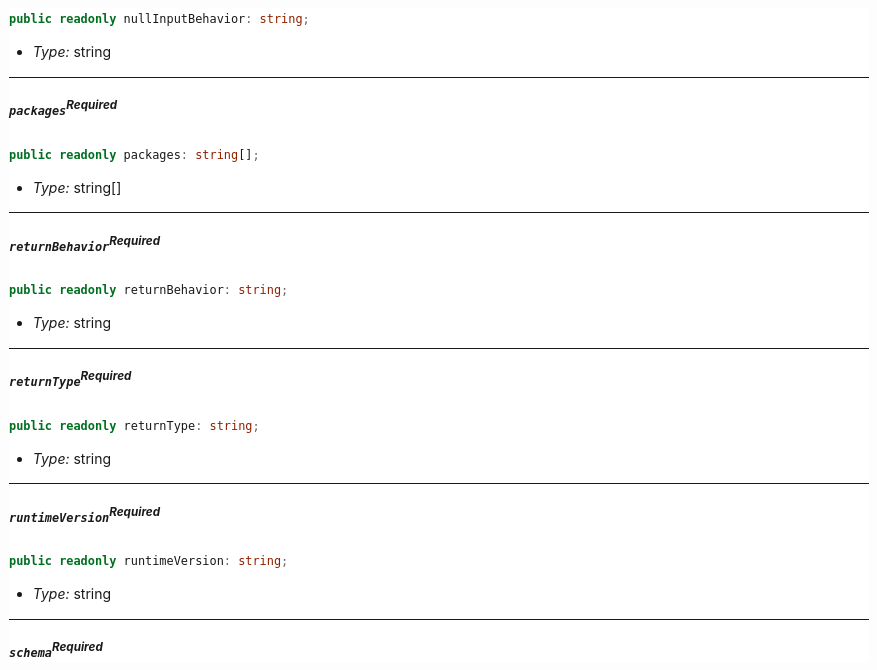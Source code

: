 ```typescript
public readonly nullInputBehavior: string;
```

- *Type:* string

---

##### `packages`<sup>Required</sup> <a name="packages" id="@cdktf/provider-snowflake.procedure.Procedure.property.packages"></a>

```typescript
public readonly packages: string[];
```

- *Type:* string[]

---

##### `returnBehavior`<sup>Required</sup> <a name="returnBehavior" id="@cdktf/provider-snowflake.procedure.Procedure.property.returnBehavior"></a>

```typescript
public readonly returnBehavior: string;
```

- *Type:* string

---

##### `returnType`<sup>Required</sup> <a name="returnType" id="@cdktf/provider-snowflake.procedure.Procedure.property.returnType"></a>

```typescript
public readonly returnType: string;
```

- *Type:* string

---

##### `runtimeVersion`<sup>Required</sup> <a name="runtimeVersion" id="@cdktf/provider-snowflake.procedure.Procedure.property.runtimeVersion"></a>

```typescript
public readonly runtimeVersion: string;
```

- *Type:* string

---

##### `schema`<sup>Required</sup> <a name="schema" id="@cdktf/provider-snowflake.procedure.Procedure.property.schema"></a>
